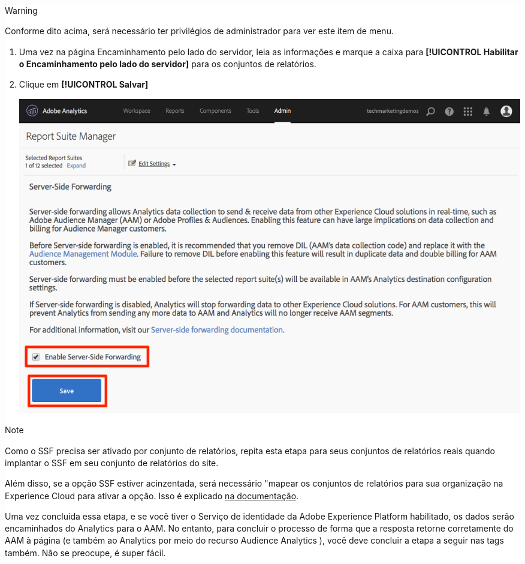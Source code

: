    >[!WARNING]
   >
   >Conforme dito acima, será necessário ter privilégios de administrador para ver este item de menu.

1. Uma vez na página Encaminhamento pelo lado do servidor, leia as informações e marque a caixa para **[!UICONTROL Habilitar o Encaminhamento pelo lado do servidor]** para os conjuntos de relatórios.

1. Clique em **[!UICONTROL Salvar]**

   ![Completar configuração do SSF](images/aam-enableSSFcomplete.png)

>[!NOTE]
>
>Como o SSF precisa ser ativado por conjunto de relatórios, repita esta etapa para seus conjuntos de relatórios reais quando implantar o SSF em seu conjunto de relatórios do site.
>
>Além disso, se a opção SSF estiver acinzentada, será necessário &quot;mapear os conjuntos de relatórios para sua organização na Experience Cloud para ativar a opção. Isso é explicado [na documentação](https://experienceleague.adobe.com/docs/analytics/admin/data-governance/gdpr-view-settings.html?lang=pt-BR).

Uma vez concluída essa etapa, e se você tiver o Serviço de identidade da Adobe Experience Platform habilitado, os dados serão encaminhados do Analytics para o AAM. No entanto, para concluir o processo de forma que a resposta retorne corretamente do AAM à página (e também ao Analytics por meio do recurso Audience Analytics ), você deve concluir a etapa a seguir nas tags também. Não se preocupe, é super fácil.
